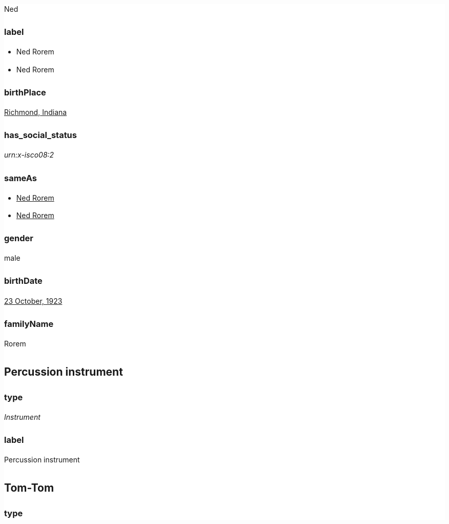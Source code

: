 
Ned

### label

 - Ned Rorem

 - Ned Rorem

### birthPlace


[Richmond, Indiana](#Richmond-Indiana)

### has_social_status


*urn:x-isco08:2*

### sameAs

 - [Ned Rorem](#Ned-Rorem)

 - [Ned Rorem](#Ned-Rorem)

### gender


male

### birthDate


[23 October, 1923](#23-October-1923)

### familyName


Rorem

## Percussion instrument

### type


*Instrument*

### label


Percussion instrument

## Tom-Tom

### type
